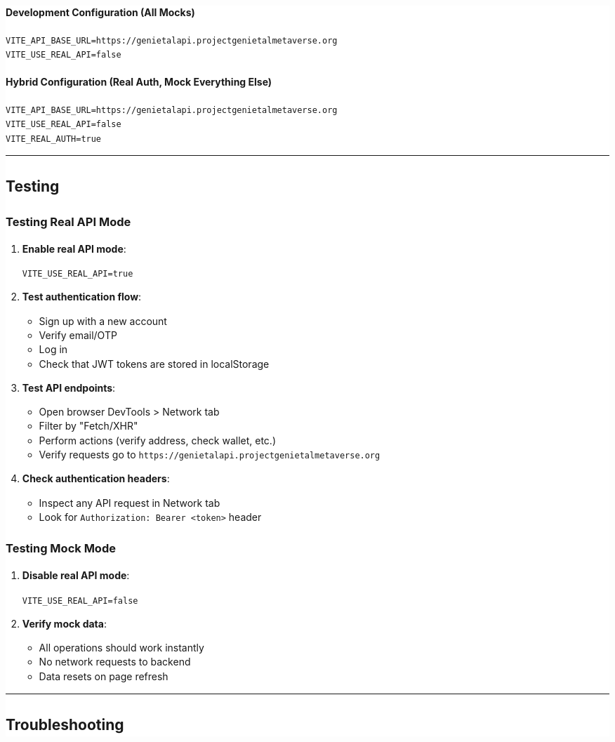 #### Development Configuration (All Mocks)
```env
VITE_API_BASE_URL=https://genietalapi.projectgenietalmetaverse.org
VITE_USE_REAL_API=false
```

#### Hybrid Configuration (Real Auth, Mock Everything Else)
```env
VITE_API_BASE_URL=https://genietalapi.projectgenietalmetaverse.org
VITE_USE_REAL_API=false
VITE_REAL_AUTH=true
```

---

## Testing

### Testing Real API Mode

1. **Enable real API mode**:
   ```env
   VITE_USE_REAL_API=true
   ```

2. **Test authentication flow**:
   - Sign up with a new account
   - Verify email/OTP
   - Log in
   - Check that JWT tokens are stored in localStorage

3. **Test API endpoints**:
   - Open browser DevTools > Network tab
   - Filter by "Fetch/XHR"
   - Perform actions (verify address, check wallet, etc.)
   - Verify requests go to `https://genietalapi.projectgenietalmetaverse.org`

4. **Check authentication headers**:
   - Inspect any API request in Network tab
   - Look for `Authorization: Bearer <token>` header

### Testing Mock Mode

1. **Disable real API mode**:
   ```env
   VITE_USE_REAL_API=false
   ```

2. **Verify mock data**:
   - All operations should work instantly
   - No network requests to backend
   - Data resets on page refresh

---

## Troubleshooting
